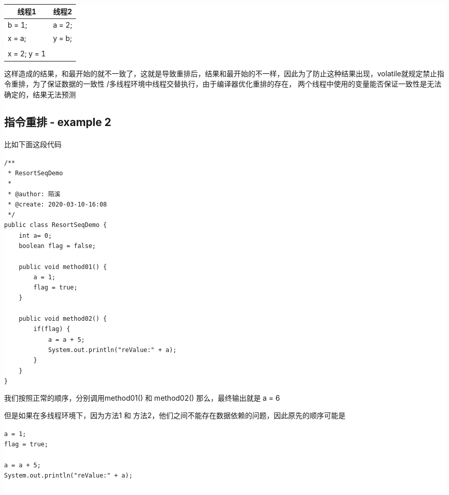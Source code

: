 | 线程1         | 线程2  |
| ------------- | ------ |
| b = 1;        | a = 2; |
| x = a;        | y = b; |
|               |        |
| x = 2;  y = 1 |        |

这样造成的结果，和最开始的就不一致了，这就是导致重排后，结果和最开始的不一样，因此为了防止这种结果出现，volatile就规定禁止指令重排，为了保证数据的一致性
/多线程环境中线程交替执行，由于编译器优化重排的存在，
两个线程中使用的变量能否保证一致性是无法确定的，结果无法预测
## 指令重排 - example 2

比如下面这段代码

```
/**
 * ResortSeqDemo
 *
 * @author: 陌溪
 * @create: 2020-03-10-16:08
 */
public class ResortSeqDemo {
    int a= 0;
    boolean flag = false;

    public void method01() {
        a = 1;
        flag = true;
    }

    public void method02() {
        if(flag) {
            a = a + 5;
            System.out.println("reValue:" + a);
        }
    }
}
```

我们按照正常的顺序，分别调用method01()  和 method02() 那么，最终输出就是 a = 6

但是如果在多线程环境下，因为方法1 和 方法2，他们之间不能存在数据依赖的问题，因此原先的顺序可能是

```
a = 1;
flag = true;

a = a + 5;
System.out.println("reValue:" + a);
        
```
